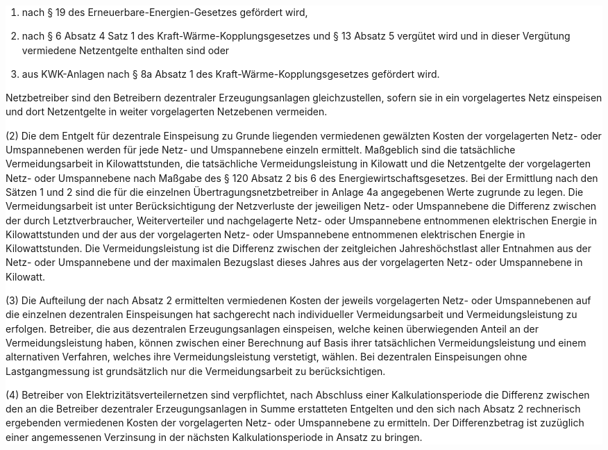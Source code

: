 1.  nach § 19 des Erneuerbare-Energien-Gesetzes gefördert wird,


2.  nach § 6 Absatz 4 Satz 1 des Kraft-Wärme-Kopplungsgesetzes und § 13
    Absatz 5 vergütet wird und in dieser Vergütung vermiedene Netzentgelte
    enthalten sind oder


3.  aus KWK-Anlagen nach § 8a Absatz 1 des Kraft-Wärme-Kopplungsgesetzes
    gefördert wird.



Netzbetreiber sind den Betreibern dezentraler Erzeugungsanlagen
gleichzustellen, sofern sie in ein vorgelagertes Netz einspeisen und
dort Netzentgelte in weiter vorgelagerten Netzebenen vermeiden.

(2) Die dem Entgelt für dezentrale Einspeisung zu Grunde liegenden
vermiedenen gewälzten Kosten der vorgelagerten Netz- oder
Umspannebenen werden für jede Netz- und Umspannebene einzeln
ermittelt. Maßgeblich sind die tatsächliche Vermeidungsarbeit in
Kilowattstunden, die tatsächliche Vermeidungsleistung in Kilowatt und
die Netzentgelte der vorgelagerten Netz- oder Umspannebene nach
Maßgabe des § 120 Absatz 2 bis 6 des Energiewirtschaftsgesetzes. Bei
der Ermittlung nach den Sätzen 1 und 2 sind die für die einzelnen
Übertragungsnetzbetreiber in Anlage 4a angegebenen Werte zugrunde zu
legen. Die Vermeidungsarbeit ist unter Berücksichtigung der
Netzverluste der jeweiligen Netz- oder Umspannebene die Differenz
zwischen der durch Letztverbraucher, Weiterverteiler und nachgelagerte
Netz- oder Umspannebene entnommenen elektrischen Energie in
Kilowattstunden und der aus der vorgelagerten Netz- oder Umspannebene
entnommenen elektrischen Energie in Kilowattstunden. Die
Vermeidungsleistung ist die Differenz zwischen der zeitgleichen
Jahreshöchstlast aller Entnahmen aus der Netz- oder Umspannebene und
der maximalen Bezugslast dieses Jahres aus der vorgelagerten Netz-
oder Umspannebene in Kilowatt.

(3) Die Aufteilung der nach Absatz 2 ermittelten vermiedenen Kosten
der jeweils vorgelagerten Netz- oder Umspannebenen auf die einzelnen
dezentralen Einspeisungen hat sachgerecht nach individueller
Vermeidungsarbeit und Vermeidungsleistung zu erfolgen. Betreiber, die
aus dezentralen Erzeugungsanlagen einspeisen, welche keinen
überwiegenden Anteil an der Vermeidungsleistung haben, können zwischen
einer Berechnung auf Basis ihrer tatsächlichen Vermeidungsleistung und
einem alternativen Verfahren, welches ihre Vermeidungsleistung
verstetigt, wählen. Bei dezentralen Einspeisungen ohne Lastgangmessung
ist grundsätzlich nur die Vermeidungsarbeit zu berücksichtigen.

(4) Betreiber von Elektrizitätsverteilernetzen sind verpflichtet, nach
Abschluss einer Kalkulationsperiode die Differenz zwischen den an die
Betreiber dezentraler Erzeugungsanlagen in Summe erstatteten Entgelten
und den sich nach Absatz 2 rechnerisch ergebenden vermiedenen Kosten
der vorgelagerten Netz- oder Umspannebene zu ermitteln. Der
Differenzbetrag ist zuzüglich einer angemessenen Verzinsung in der
nächsten Kalkulationsperiode in Ansatz zu bringen.

